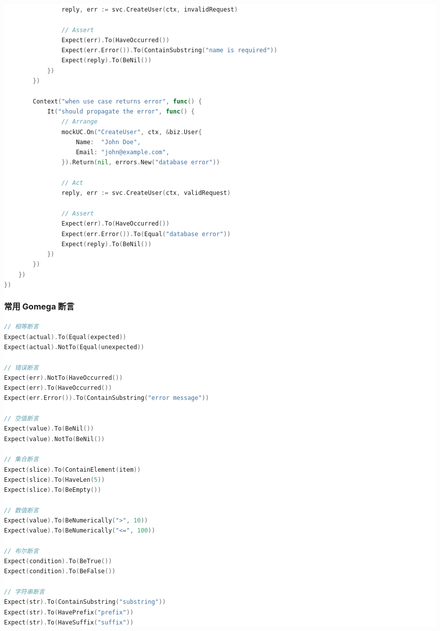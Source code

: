 ```go
                reply, err := svc.CreateUser(ctx, invalidRequest)

                // Assert
                Expect(err).To(HaveOccurred())
                Expect(err.Error()).To(ContainSubstring("name is required"))
                Expect(reply).To(BeNil())
            })
        })

        Context("when use case returns error", func() {
            It("should propagate the error", func() {
                // Arrange
                mockUC.On("CreateUser", ctx, &biz.User{
                    Name:  "John Doe",
                    Email: "john@example.com",
                }).Return(nil, errors.New("database error"))

                // Act
                reply, err := svc.CreateUser(ctx, validRequest)

                // Assert
                Expect(err).To(HaveOccurred())
                Expect(err.Error()).To(Equal("database error"))
                Expect(reply).To(BeNil())
            })
        })
    })
})
```

### 常用 Gomega 断言

```go
// 相等断言
Expect(actual).To(Equal(expected))
Expect(actual).NotTo(Equal(unexpected))

// 错误断言
Expect(err).NotTo(HaveOccurred())
Expect(err).To(HaveOccurred())
Expect(err.Error()).To(ContainSubstring("error message"))

// 空值断言
Expect(value).To(BeNil())
Expect(value).NotTo(BeNil())

// 集合断言
Expect(slice).To(ContainElement(item))
Expect(slice).To(HaveLen(5))
Expect(slice).To(BeEmpty())

// 数值断言
Expect(value).To(BeNumerically(">", 10))
Expect(value).To(BeNumerically("<=", 100))

// 布尔断言
Expect(condition).To(BeTrue())
Expect(condition).To(BeFalse())

// 字符串断言
Expect(str).To(ContainSubstring("substring"))
Expect(str).To(HavePrefix("prefix"))
Expect(str).To(HaveSuffix("suffix"))
```